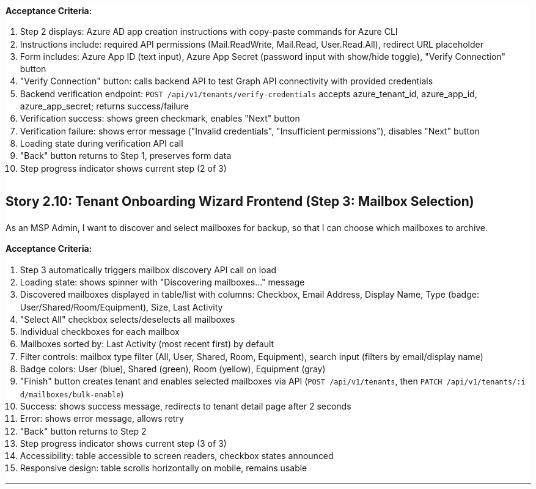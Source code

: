 **Acceptance Criteria:**

1. Step 2 displays: Azure AD app creation instructions with copy-paste commands for Azure CLI
2. Instructions include: required API permissions (Mail.ReadWrite, Mail.Read, User.Read.All), redirect URL placeholder
3. Form includes: Azure App ID (text input), Azure App Secret (password input with show/hide toggle), "Verify Connection" button
4. "Verify Connection" button: calls backend API to test Graph API connectivity with provided credentials
5. Backend verification endpoint: `POST /api/v1/tenants/verify-credentials` accepts azure_tenant_id, azure_app_id, azure_app_secret; returns success/failure
6. Verification success: shows green checkmark, enables "Next" button
7. Verification failure: shows error message ("Invalid credentials", "Insufficient permissions"), disables "Next" button
8. Loading state during verification API call
9. "Back" button returns to Step 1, preserves form data
10. Step progress indicator shows current step (2 of 3)

## Story 2.10: Tenant Onboarding Wizard Frontend (Step 3: Mailbox Selection)

As an MSP Admin,
I want to discover and select mailboxes for backup,
so that I can choose which mailboxes to archive.

**Acceptance Criteria:**

1. Step 3 automatically triggers mailbox discovery API call on load
2. Loading state: shows spinner with "Discovering mailboxes..." message
3. Discovered mailboxes displayed in table/list with columns: Checkbox, Email Address, Display Name, Type (badge: User/Shared/Room/Equipment), Size, Last Activity
4. "Select All" checkbox selects/deselects all mailboxes
5. Individual checkboxes for each mailbox
6. Mailboxes sorted by: Last Activity (most recent first) by default
7. Filter controls: mailbox type filter (All, User, Shared, Room, Equipment), search input (filters by email/display name)
8. Badge colors: User (blue), Shared (green), Room (yellow), Equipment (gray)
9. "Finish" button creates tenant and enables selected mailboxes via API (`POST /api/v1/tenants`, then `PATCH /api/v1/tenants/:id/mailboxes/bulk-enable`)
10. Success: shows success message, redirects to tenant detail page after 2 seconds
11. Error: shows error message, allows retry
12. "Back" button returns to Step 2
13. Step progress indicator shows current step (3 of 3)
14. Accessibility: table accessible to screen readers, checkbox states announced
15. Responsive design: table scrolls horizontally on mobile, remains usable

---
